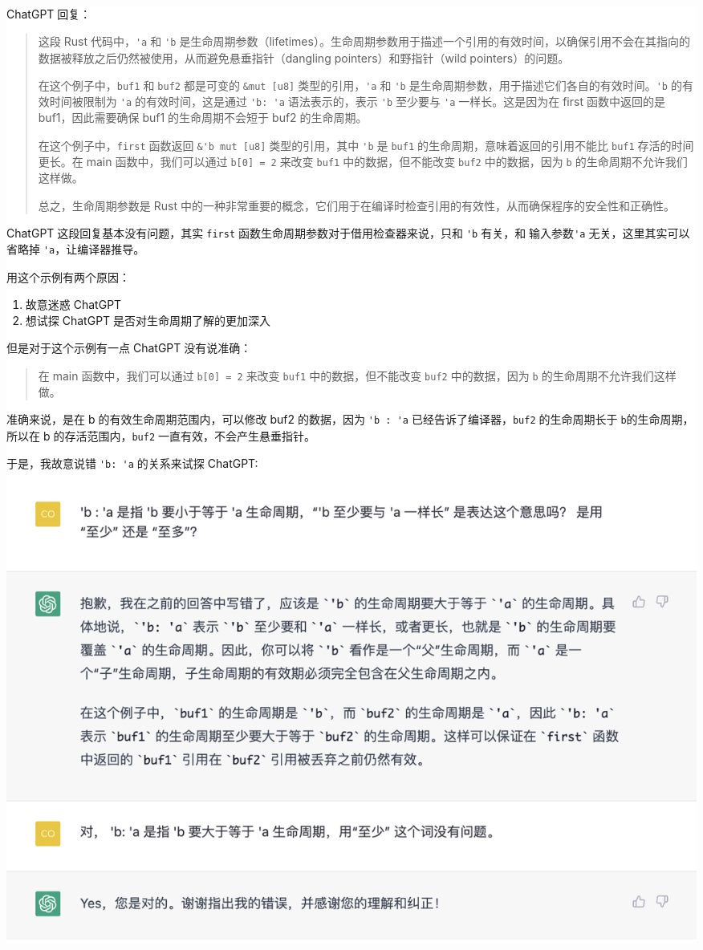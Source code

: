 ```rust
```

ChatGPT 回复：

> 这段 Rust 代码中，`'a` 和 `'b` 是生命周期参数（lifetimes）。生命周期参数用于描述一个引用的有效时间，以确保引用不会在其指向的数据被释放之后仍然被使用，从而避免悬垂指针（dangling pointers）和野指针（wild pointers）的问题。
>
> 在这个例子中，`buf1` 和 `buf2` 都是可变的 `&mut [u8]` 类型的引用，`'a` 和 `'b` 是生命周期参数，用于描述它们各自的有效时间。`'b` 的有效时间被限制为 `'a` 的有效时间，这是通过 `'b: 'a` 语法表示的，表示 `'b` 至少要与 `'a` 一样长。这是因为在 first 函数中返回的是 buf1，因此需要确保 buf1 的生命周期不会短于 buf2 的生命周期。
>
> 在这个例子中，`first` 函数返回 `&'b mut [u8]` 类型的引用，其中 `'b` 是 `buf1` 的生命周期，意味着返回的引用不能比 `buf1` 存活的时间更长。在 main 函数中，我们可以通过 `b[0] = 2` 来改变 `buf1` 中的数据，但不能改变 `buf2` 中的数据，因为 `b` 的生命周期不允许我们这样做。
>
> 总之，生命周期参数是 Rust 中的一种非常重要的概念，它们用于在编译时检查引用的有效性，从而确保程序的安全性和正确性。

ChatGPT 这段回复基本没有问题，其实 `first` 函数生命周期参数对于借用检查器来说，只和 `'b` 有关，和 输入参数`'a` 无关，这里其实可以省略掉 `'a`，让编译器推导。

用这个示例有两个原因：

1. 故意迷惑 ChatGPT
2. 想试探 ChatGPT 是否对生命周期了解的更加深入

但是对于这个示例有一点 ChatGPT 没有说准确：

> 在 main 函数中，我们可以通过 `b[0] = 2` 来改变 `buf1` 中的数据，但不能改变 `buf2` 中的数据，因为 `b` 的生命周期不允许我们这样做。

准确来说，是在 b 的有效生命周期范围内，可以修改 buf2 的数据，因为 `'b : 'a` 已经告诉了编译器，`buf2` 的生命周期长于 `b`的生命周期，所以在 b 的存活范围内，`buf2` 一直有效，不会产生悬垂指针。

于是，我故意说错 `'b: 'a` 的关系来试探 ChatGPT:

![2](./images/chatgpt/2.png)
